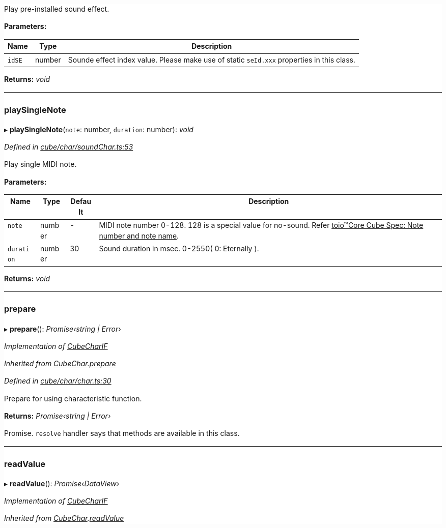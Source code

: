 Play pre-installed sound effect.

**Parameters:**

Name | Type | Description |
------ | ------ | ------ |
`idSE` | number | Sounde effect index value. Please make use of static `seId.xxx` properties in this class.  |

**Returns:** *void*

___

###  playSingleNote

▸ **playSingleNote**(`note`: number, `duration`: number): *void*

*Defined in [cube/char/soundChar.ts:53](https://github.com/tetunori/p5.toio/blob/7e9fa1c/src/cube/char/soundChar.ts#L53)*

Play single MIDI note.

**Parameters:**

Name | Type | Default | Description |
------ | ------ | ------ | ------ |
`note` | number | - | MIDI note number 0-128. 128 is a special value for no-sound.        Refer [toio™Core Cube Spec: Note number and note name](https://toio.github.io/toio-spec/docs/ble_sound). |
`duration` | number | 30 | Sound duration in msec. 0-2550( 0: Eternally ).  |

**Returns:** *void*

___

###  prepare

▸ **prepare**(): *Promise‹string | Error›*

*Implementation of [CubeCharIF](../interfaces/cubecharif.md)*

*Inherited from [CubeChar](cubechar.md).[prepare](cubechar.md#prepare)*

*Defined in [cube/char/char.ts:30](https://github.com/tetunori/p5.toio/blob/7e9fa1c/src/cube/char/char.ts#L30)*

Prepare for using characteristic function.

**Returns:** *Promise‹string | Error›*

Promise. `resolve` handler says that methods are available in this class.

___

###  readValue

▸ **readValue**(): *Promise‹DataView›*

*Implementation of [CubeCharIF](../interfaces/cubecharif.md)*

*Inherited from [CubeChar](cubechar.md).[readValue](cubechar.md#readvalue)*
